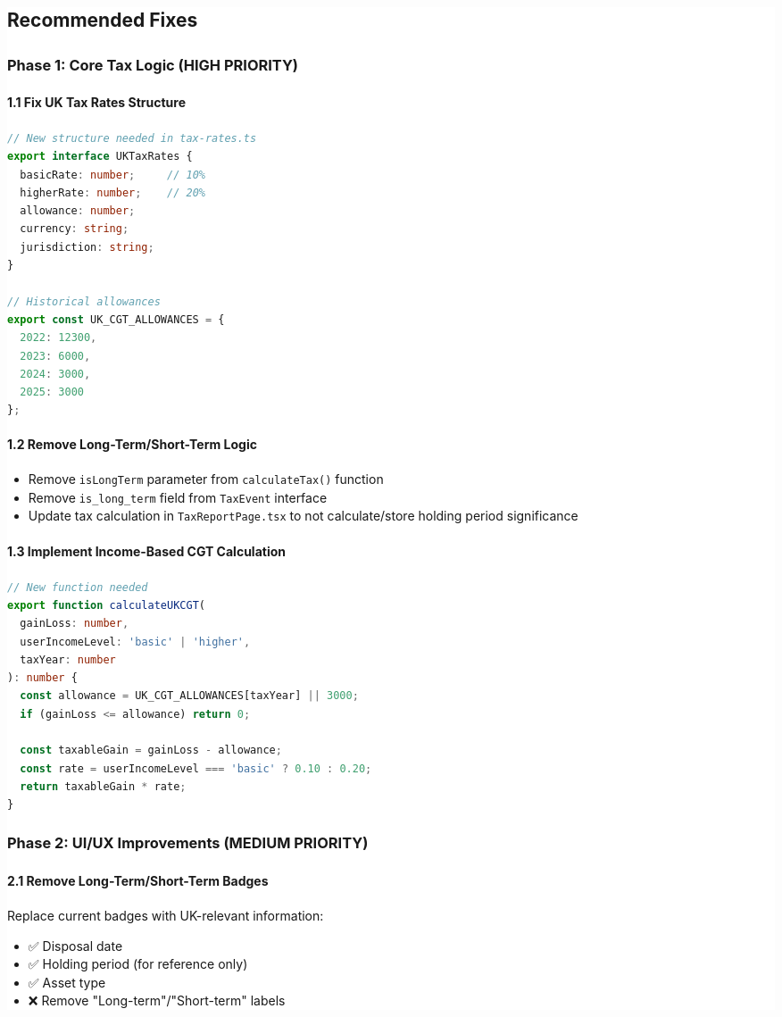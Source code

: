 ## Recommended Fixes

### Phase 1: Core Tax Logic (HIGH PRIORITY)

#### 1.1 Fix UK Tax Rates Structure
```typescript
// New structure needed in tax-rates.ts
export interface UKTaxRates {
  basicRate: number;     // 10% 
  higherRate: number;    // 20%
  allowance: number;
  currency: string;
  jurisdiction: string;
}

// Historical allowances
export const UK_CGT_ALLOWANCES = {
  2022: 12300,
  2023: 6000, 
  2024: 3000,
  2025: 3000
};
```

#### 1.2 Remove Long-Term/Short-Term Logic
- Remove `isLongTerm` parameter from `calculateTax()` function
- Remove `is_long_term` field from `TaxEvent` interface
- Update tax calculation in `TaxReportPage.tsx` to not calculate/store holding period significance

#### 1.3 Implement Income-Based CGT Calculation  
```typescript
// New function needed
export function calculateUKCGT(
  gainLoss: number, 
  userIncomeLevel: 'basic' | 'higher',
  taxYear: number
): number {
  const allowance = UK_CGT_ALLOWANCES[taxYear] || 3000;
  if (gainLoss <= allowance) return 0;
  
  const taxableGain = gainLoss - allowance;
  const rate = userIncomeLevel === 'basic' ? 0.10 : 0.20;
  return taxableGain * rate;
}
```

### Phase 2: UI/UX Improvements (MEDIUM PRIORITY)

#### 2.1 Remove Long-Term/Short-Term Badges
Replace current badges with UK-relevant information:
- ✅ Disposal date
- ✅ Holding period (for reference only)
- ✅ Asset type
- ❌ Remove "Long-term"/"Short-term" labels
